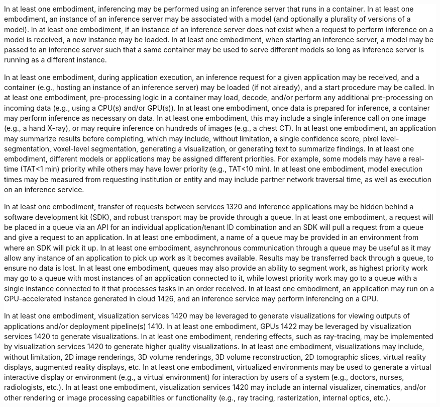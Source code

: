 In at least one embodiment, inferencing may be performed using an inference server that runs in a container. In at least one embodiment, an instance of an inference server may be associated with a model (and optionally a plurality of versions of a model). In at least one embodiment, if an instance of an inference server does not exist when a request to perform inference on a model is received, a new instance may be loaded. In at least one embodiment, when starting an inference server, a model may be passed to an inference server such that a same container may be used to serve different models so long as inference server is running as a different instance.

In at least one embodiment, during application execution, an inference request for a given application may be received, and a container (e.g., hosting an instance of an inference server) may be loaded (if not already), and a start procedure may be called. In at least one embodiment, pre-processing logic in a container may load, decode, and/or perform any additional pre-processing on incoming data (e.g., using a CPU(s) and/or GPU(s)). In at least one embodiment, once data is prepared for inference, a container may perform inference as necessary on data. In at least one embodiment, this may include a single inference call on one image (e.g., a hand X-ray), or may require inference on hundreds of images (e.g., a chest CT). In at least one embodiment, an application may summarize results before completing, which may include, without limitation, a single confidence score, pixel level-segmentation, voxel-level segmentation, generating a visualization, or generating text to summarize findings. In at least one embodiment, different models or applications may be assigned different priorities. For example, some models may have a real-time (TAT<1 min) priority while others may have lower priority (e.g., TAT<10 min). In at least one embodiment, model execution times may be measured from requesting institution or entity and may include partner network traversal time, as well as execution on an inference service.

In at least one embodiment, transfer of requests between services 1320 and inference applications may be hidden behind a software development kit (SDK), and robust transport may be provide through a queue. In at least one embodiment, a request will be placed in a queue via an API for an individual application/tenant ID combination and an SDK will pull a request from a queue and give a request to an application. In at least one embodiment, a name of a queue may be provided in an environment from where an SDK will pick it up. In at least one embodiment, asynchronous communication through a queue may be useful as it may allow any instance of an application to pick up work as it becomes available. Results may be transferred back through a queue, to ensure no data is lost. In at least one embodiment, queues may also provide an ability to segment work, as highest priority work may go to a queue with most instances of an application connected to it, while lowest priority work may go to a queue with a single instance connected to it that processes tasks in an order received. In at least one embodiment, an application may run on a GPU-accelerated instance generated in cloud 1426, and an inference service may perform inferencing on a GPU.

In at least one embodiment, visualization services 1420 may be leveraged to generate visualizations for viewing outputs of applications and/or deployment pipeline(s) 1410. In at least one embodiment, GPUs 1422 may be leveraged by visualization services 1420 to generate visualizations. In at least one embodiment, rendering effects, such as ray-tracing, may be implemented by visualization services 1420 to generate higher quality visualizations. In at least one embodiment, visualizations may include, without limitation, 2D image renderings, 3D volume renderings, 3D volume reconstruction, 2D tomographic slices, virtual reality displays, augmented reality displays, etc. In at least one embodiment, virtualized environments may be used to generate a virtual interactive display or environment (e.g., a virtual environment) for interaction by users of a system (e.g., doctors, nurses, radiologists, etc.). In at least one embodiment, visualization services 1420 may include an internal visualizer, cinematics, and/or other rendering or image processing capabilities or functionality (e.g., ray tracing, rasterization, internal optics, etc.).

